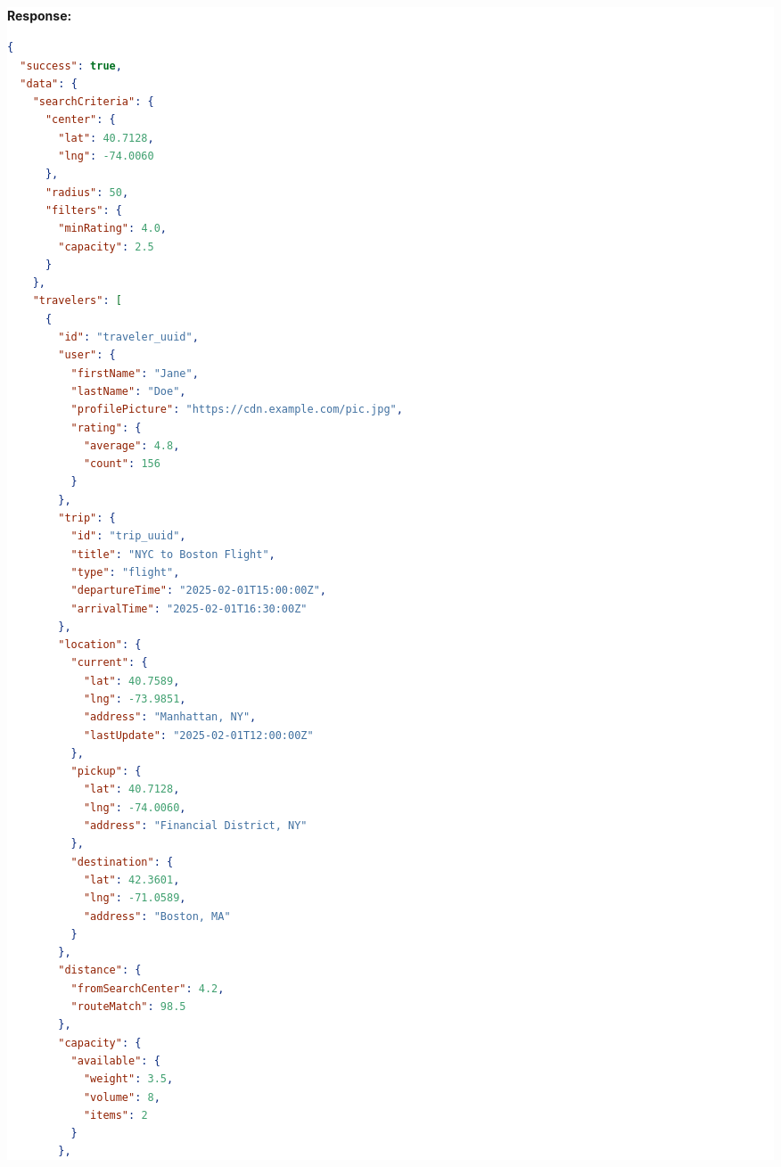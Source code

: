 **Response:**
```json
{
  "success": true,
  "data": {
    "searchCriteria": {
      "center": {
        "lat": 40.7128,
        "lng": -74.0060
      },
      "radius": 50,
      "filters": {
        "minRating": 4.0,
        "capacity": 2.5
      }
    },
    "travelers": [
      {
        "id": "traveler_uuid",
        "user": {
          "firstName": "Jane",
          "lastName": "Doe",
          "profilePicture": "https://cdn.example.com/pic.jpg",
          "rating": {
            "average": 4.8,
            "count": 156
          }
        },
        "trip": {
          "id": "trip_uuid",
          "title": "NYC to Boston Flight",
          "type": "flight",
          "departureTime": "2025-02-01T15:00:00Z",
          "arrivalTime": "2025-02-01T16:30:00Z"
        },
        "location": {
          "current": {
            "lat": 40.7589,
            "lng": -73.9851,
            "address": "Manhattan, NY",
            "lastUpdate": "2025-02-01T12:00:00Z"
          },
          "pickup": {
            "lat": 40.7128,
            "lng": -74.0060,
            "address": "Financial District, NY"
          },
          "destination": {
            "lat": 42.3601,
            "lng": -71.0589,
            "address": "Boston, MA"
          }
        },
        "distance": {
          "fromSearchCenter": 4.2,
          "routeMatch": 98.5
        },
        "capacity": {
          "available": {
            "weight": 3.5,
            "volume": 8,
            "items": 2
          }
        },
```